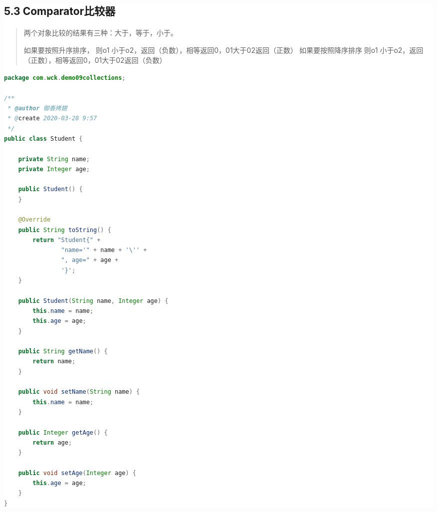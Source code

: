 ##  5.3 Comparator比较器

> 两个对象比较的结果有三种：大于，等于，小于。
>
> 如果要按照升序排序，
> 则o1 小于o2，返回（负数），相等返回0，01大于02返回（正数）
> 如果要按照降序排序
> 则o1 小于o2，返回（正数），相等返回0，01大于02返回（负数）



```java
package com.wck.demo09collections;

/**
 * @author 御香烤翅
 * @create 2020-03-28 9:57
 */
public class Student {

    private String name;
    private Integer age;

    public Student() {
    }

    @Override
    public String toString() {
        return "Student{" +
                "name='" + name + '\'' +
                ", age=" + age +
                '}';
    }

    public Student(String name, Integer age) {
        this.name = name;
        this.age = age;
    }

    public String getName() {
        return name;
    }

    public void setName(String name) {
        this.name = name;
    }

    public Integer getAge() {
        return age;
    }

    public void setAge(Integer age) {
        this.age = age;
    }
}

```
